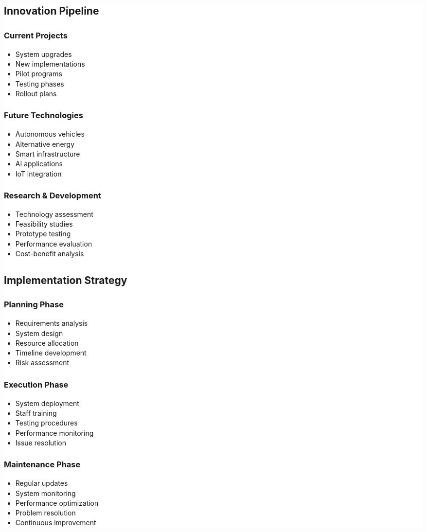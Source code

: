 ## Innovation Pipeline

### Current Projects

- System upgrades
- New implementations
- Pilot programs
- Testing phases
- Rollout plans

### Future Technologies

- Autonomous vehicles
- Alternative energy
- Smart infrastructure
- AI applications
- IoT integration

### Research & Development

- Technology assessment
- Feasibility studies
- Prototype testing
- Performance evaluation
- Cost-benefit analysis

## Implementation Strategy

### Planning Phase

- Requirements analysis
- System design
- Resource allocation
- Timeline development
- Risk assessment

### Execution Phase

- System deployment
- Staff training
- Testing procedures
- Performance monitoring
- Issue resolution

### Maintenance Phase

- Regular updates
- System monitoring
- Performance optimization
- Problem resolution
- Continuous improvement
